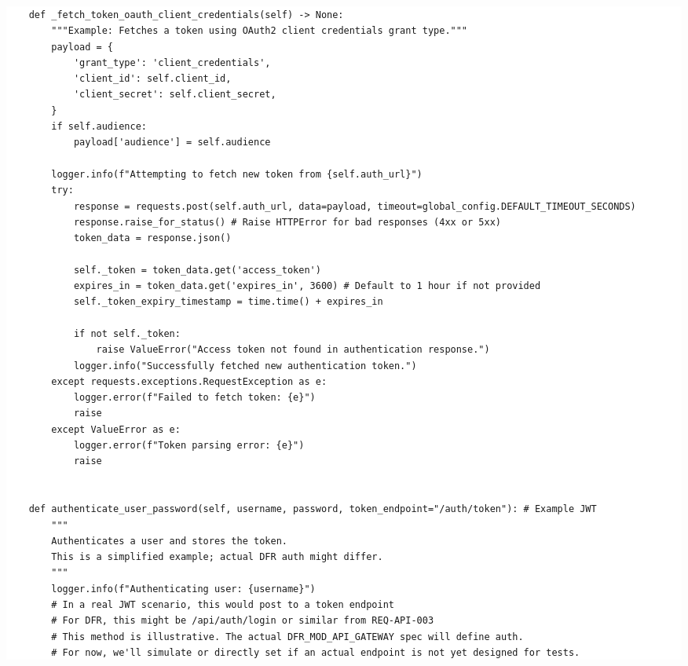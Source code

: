         def _fetch_token_oauth_client_credentials(self) -> None:
            """Example: Fetches a token using OAuth2 client credentials grant type."""
            payload = {
                'grant_type': 'client_credentials',
                'client_id': self.client_id,
                'client_secret': self.client_secret,
            }
            if self.audience:
                payload['audience'] = self.audience
            
            logger.info(f"Attempting to fetch new token from {self.auth_url}")
            try:
                response = requests.post(self.auth_url, data=payload, timeout=global_config.DEFAULT_TIMEOUT_SECONDS)
                response.raise_for_status() # Raise HTTPError for bad responses (4xx or 5xx)
                token_data = response.json()
                
                self._token = token_data.get('access_token')
                expires_in = token_data.get('expires_in', 3600) # Default to 1 hour if not provided
                self._token_expiry_timestamp = time.time() + expires_in
                
                if not self._token:
                    raise ValueError("Access token not found in authentication response.")
                logger.info("Successfully fetched new authentication token.")
            except requests.exceptions.RequestException as e:
                logger.error(f"Failed to fetch token: {e}")
                raise
            except ValueError as e:
                logger.error(f"Token parsing error: {e}")
                raise


        def authenticate_user_password(self, username, password, token_endpoint="/auth/token"): # Example JWT
            """
            Authenticates a user and stores the token.
            This is a simplified example; actual DFR auth might differ.
            """
            logger.info(f"Authenticating user: {username}")
            # In a real JWT scenario, this would post to a token endpoint
            # For DFR, this might be /api/auth/login or similar from REQ-API-003
            # This method is illustrative. The actual DFR_MOD_API_GATEWAY spec will define auth.
            # For now, we'll simulate or directly set if an actual endpoint is not yet designed for tests.
